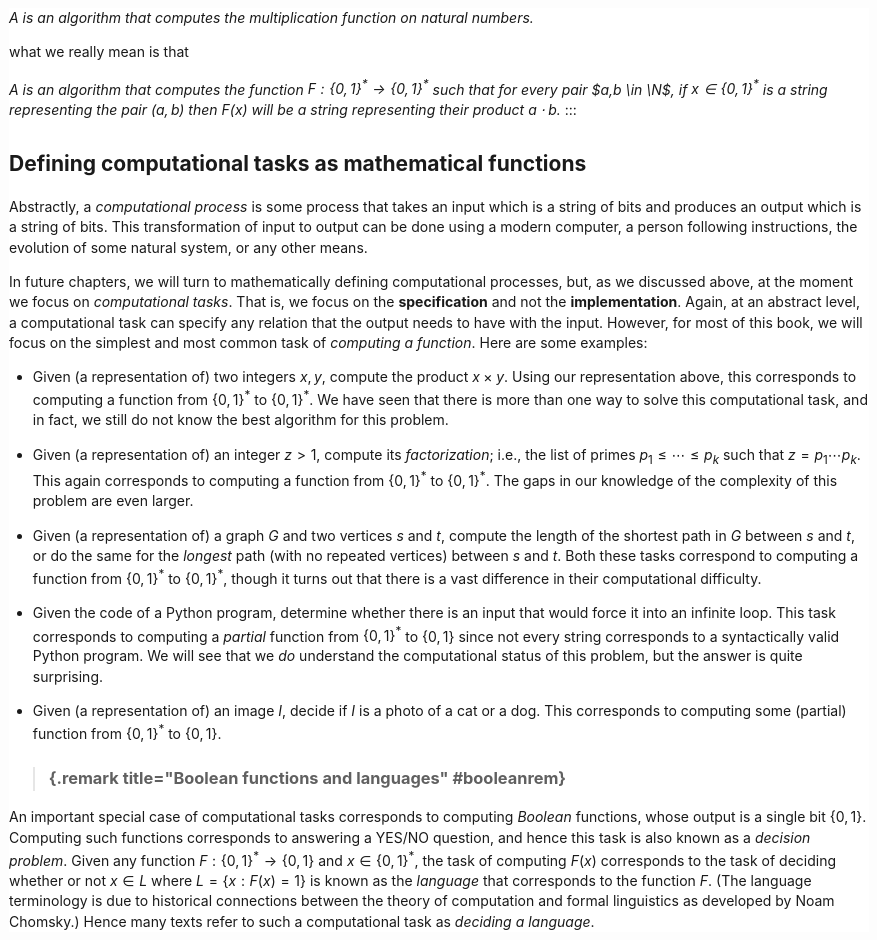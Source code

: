 _$A$ is an algorithm that computes the multiplication function on natural numbers._

what we really mean is that

_$A$ is an algorithm that computes the function $F:\{0,1\}^* \rightarrow \{0,1\}^*$ such that for every pair $a,b \in \N$, if $x\in \{0,1\}^*$ is a string representing the pair $(a,b)$ then $F(x)$ will be a string representing their product $a\cdot b$._
:::


## Defining computational tasks as mathematical functions

Abstractly, a _computational process_ is some process that takes an input which is a string of bits and produces an output which is a string of bits.
This transformation of input to output can be done using a modern computer, a person following instructions, the evolution of some natural system, or any other means.


In future chapters, we will turn to mathematically defining computational processes, but, as we discussed above, at the moment we focus on _computational tasks_. That is, we focus on the __specification__ and not the __implementation__.
Again, at an abstract level, a computational task can specify any relation that the output needs to have with the input.
However, for most of this book, we will focus on the simplest and most common task of _computing a function_.
Here are some examples:

* Given (a representation of) two integers $x,y$, compute the product $x\times y$. Using our representation above, this corresponds to computing a function from $\{0,1\}^*$ to $\{0,1\}^*$. We have seen that there is more than one way to solve this computational task, and in fact, we still do not know the best algorithm for this problem.

* Given (a representation of) an integer $z>1$, compute its _factorization_; i.e., the list of primes $p_1 \leq \cdots \leq p_k$ such that $z = p_1\cdots p_k$.  This again corresponds to computing a function from $\{0,1\}^*$ to $\{0,1\}^*$. The gaps in our knowledge of the complexity of this problem are even larger.

* Given (a representation of) a graph $G$ and two vertices $s$ and $t$, compute the length of the shortest path in $G$ between $s$ and $t$, or do the same for the _longest_ path (with no repeated vertices) between $s$ and $t$. Both these tasks correspond to computing a function from $\{0,1\}^*$ to $\{0,1\}^*$, though it turns out that there is a vast difference in their computational difficulty.

* Given the code of a Python program, determine whether there is an input that would force it into an infinite loop. This task corresponds to computing a _partial_ function from $\{0,1\}^*$ to $\{0,1\}$ since not every string corresponds to a syntactically valid Python program. We will see that we _do_ understand the computational status of this problem, but the answer is quite surprising.

*  Given (a representation of) an image $I$, decide if $I$ is a photo of a cat or a dog. This corresponds to computing some (partial) function from $\{0,1\}^*$ to $\{0,1\}$.


> ### {.remark title="Boolean functions and languages" #booleanrem}
An important special case of computational tasks corresponds to computing _Boolean_ functions, whose output is a single bit $\{0,1\}$.
Computing such functions corresponds to answering a YES/NO question, and hence this task is also known as a _decision problem_.
Given any function $F:\{0,1\}^* \rightarrow \{0,1\}$ and $x\in \{0,1\}^*$, the task of computing $F(x)$ corresponds to the task of deciding whether or not $x\in L$ where $L = \{ x : F(x)=1 \}$ is known as the _language_ that corresponds to the function $F$. (The language terminology is due to historical connections between the theory of computation and formal linguistics as developed by Noam Chomsky.)
Hence many texts refer to such a computational task as _deciding a language_.
